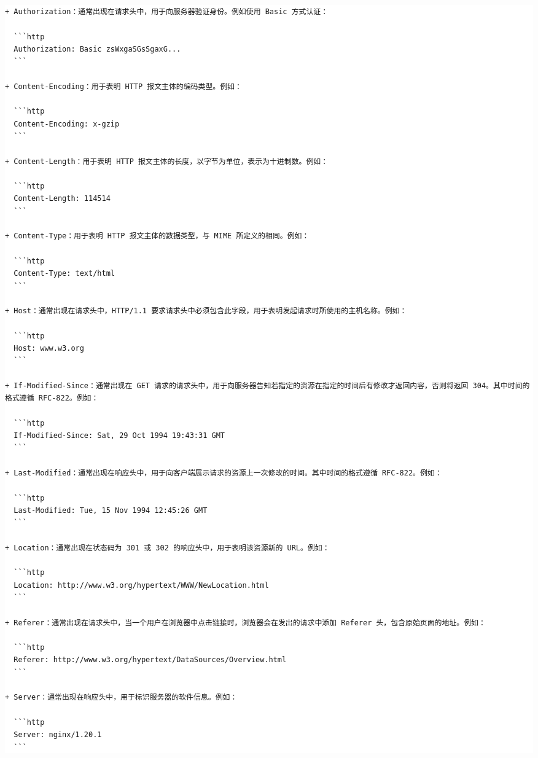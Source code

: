     + Authorization：通常出现在请求头中，用于向服务器验证身份。例如使用 Basic 方式认证：

      ```http
      Authorization: Basic zsWxgaSGsSgaxG...
      ```

    + Content-Encoding：用于表明 HTTP 报文主体的编码类型。例如：

      ```http
      Content-Encoding: x-gzip
      ```

    + Content-Length：用于表明 HTTP 报文主体的长度，以字节为单位，表示为十进制数。例如：

      ```http
      Content-Length: 114514
      ```

    + Content-Type：用于表明 HTTP 报文主体的数据类型，与 MIME 所定义的相同。例如：

      ```http
      Content-Type: text/html
      ```

    + Host：通常出现在请求头中，HTTP/1.1 要求请求头中必须包含此字段，用于表明发起请求时所使用的主机名称。例如：

      ```http
      Host: www.w3.org
      ```

    + If-Modified-Since：通常出现在 GET 请求的请求头中，用于向服务器告知若指定的资源在指定的时间后有修改才返回内容，否则将返回 304。其中时间的格式遵循 RFC-822。例如：

      ```http
      If-Modified-Since: Sat, 29 Oct 1994 19:43:31 GMT
      ```

    + Last-Modified：通常出现在响应头中，用于向客户端展示请求的资源上一次修改的时间。其中时间的格式遵循 RFC-822。例如：

      ```http
      Last-Modified: Tue, 15 Nov 1994 12:45:26 GMT
      ```

    + Location：通常出现在状态码为 301 或 302 的响应头中，用于表明该资源新的 URL。例如：

      ```http
      Location: http://www.w3.org/hypertext/WWW/NewLocation.html
      ```

    + Referer：通常出现在请求头中，当一个用户在浏览器中点击链接时，浏览器会在发出的请求中添加 Referer 头，包含原始页面的地址。例如：

      ```http
      Referer: http://www.w3.org/hypertext/DataSources/Overview.html
      ```

    + Server：通常出现在响应头中，用于标识服务器的软件信息。例如：

      ```http
      Server: nginx/1.20.1
      ```

